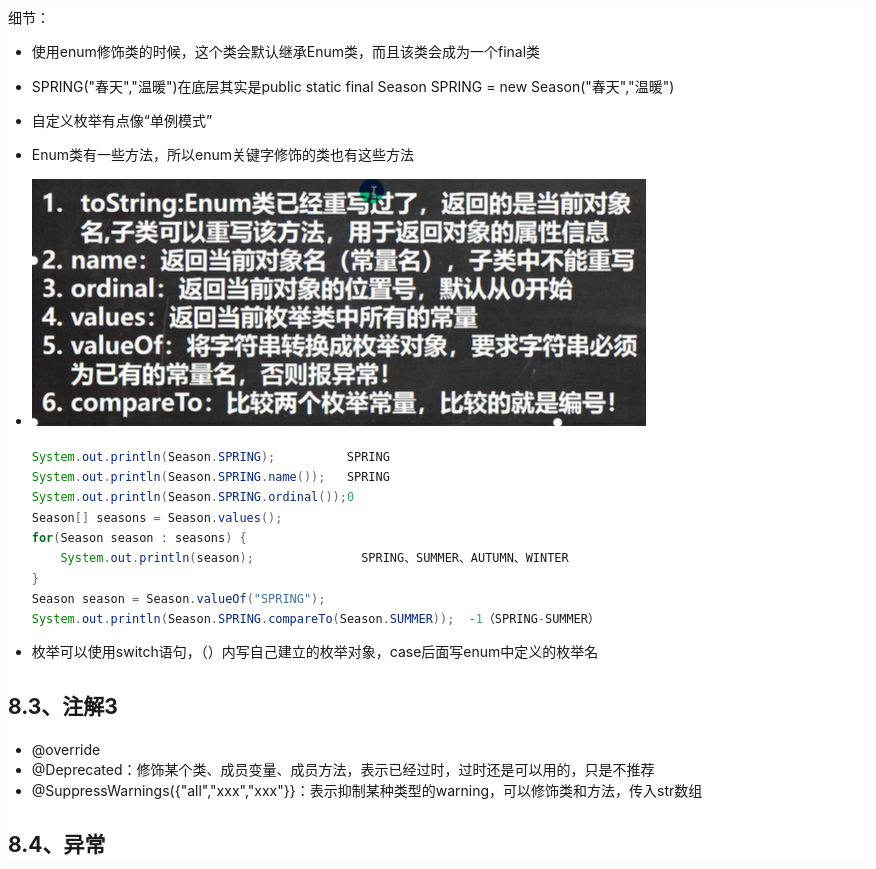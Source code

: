 细节：

- 使用enum修饰类的时候，这个类会默认继承Enum类，而且该类会成为一个final类

- SPRING("春天","温暖")在底层其实是public static final Season SPRING = new Season("春天","温暖")

- 自定义枚举有点像“单例模式”

- Enum类有一些方法，所以enum关键字修饰的类也有这些方法

- ![image-20241023204508900](韩顺平javase.assets/image-20241023204508900.png)

  ```java
  System.out.println(Season.SPRING);          SPRING
  System.out.println(Season.SPRING.name());   SPRING
  System.out.println(Season.SPRING.ordinal());0
  Season[] seasons = Season.values();			
  for(Season season : seasons) {
      System.out.println(season);				SPRING、SUMMER、AUTUMN、WINTER
  }
  Season season = Season.valueOf("SPRING");
  System.out.println(Season.SPRING.compareTo(Season.SUMMER));  -1（SPRING-SUMMER）
  ```

- 枚举可以使用switch语句，（）内写自己建立的枚举对象，case后面写enum中定义的枚举名


## 8.3、注解3

- @override
- @Deprecated：修饰某个类、成员变量、成员方法，表示已经过时，过时还是可以用的，只是不推荐
- @SuppressWarnings({"all","xxx","xxx"}}：表示抑制某种类型的warning，可以修饰类和方法，传入str数组

## 8.4、异常












